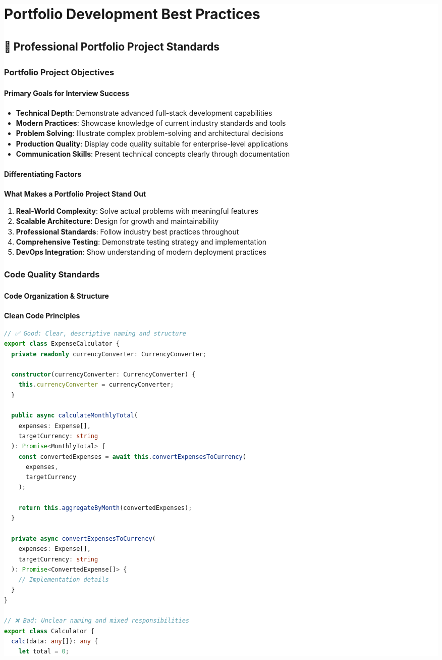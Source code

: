 # Portfolio Development Best Practices

## 🎯 Professional Portfolio Project Standards

### Portfolio Project Objectives

#### Primary Goals for Interview Success

- **Technical Depth**: Demonstrate advanced full-stack development capabilities
- **Modern Practices**: Showcase knowledge of current industry standards and tools
- **Problem Solving**: Illustrate complex problem-solving and architectural decisions
- **Production Quality**: Display code quality suitable for enterprise-level applications
- **Communication Skills**: Present technical concepts clearly through documentation

#### Differentiating Factors

**What Makes a Portfolio Project Stand Out**

1. **Real-World Complexity**: Solve actual problems with meaningful features
2. **Scalable Architecture**: Design for growth and maintainability
3. **Professional Standards**: Follow industry best practices throughout
4. **Comprehensive Testing**: Demonstrate testing strategy and implementation
5. **DevOps Integration**: Show understanding of modern deployment practices

### Code Quality Standards

#### Code Organization & Structure

**Clean Code Principles**

```typescript
// ✅ Good: Clear, descriptive naming and structure
export class ExpenseCalculator {
  private readonly currencyConverter: CurrencyConverter;
  
  constructor(currencyConverter: CurrencyConverter) {
    this.currencyConverter = currencyConverter;
  }
  
  public async calculateMonthlyTotal(
    expenses: Expense[],
    targetCurrency: string
  ): Promise<MonthlyTotal> {
    const convertedExpenses = await this.convertExpensesToCurrency(
      expenses,
      targetCurrency
    );
    
    return this.aggregateByMonth(convertedExpenses);
  }
  
  private async convertExpensesToCurrency(
    expenses: Expense[],
    targetCurrency: string
  ): Promise<ConvertedExpense[]> {
    // Implementation details
  }
}

// ❌ Bad: Unclear naming and mixed responsibilities
export class Calculator {
  calc(data: any[]): any {
    let total = 0;
```